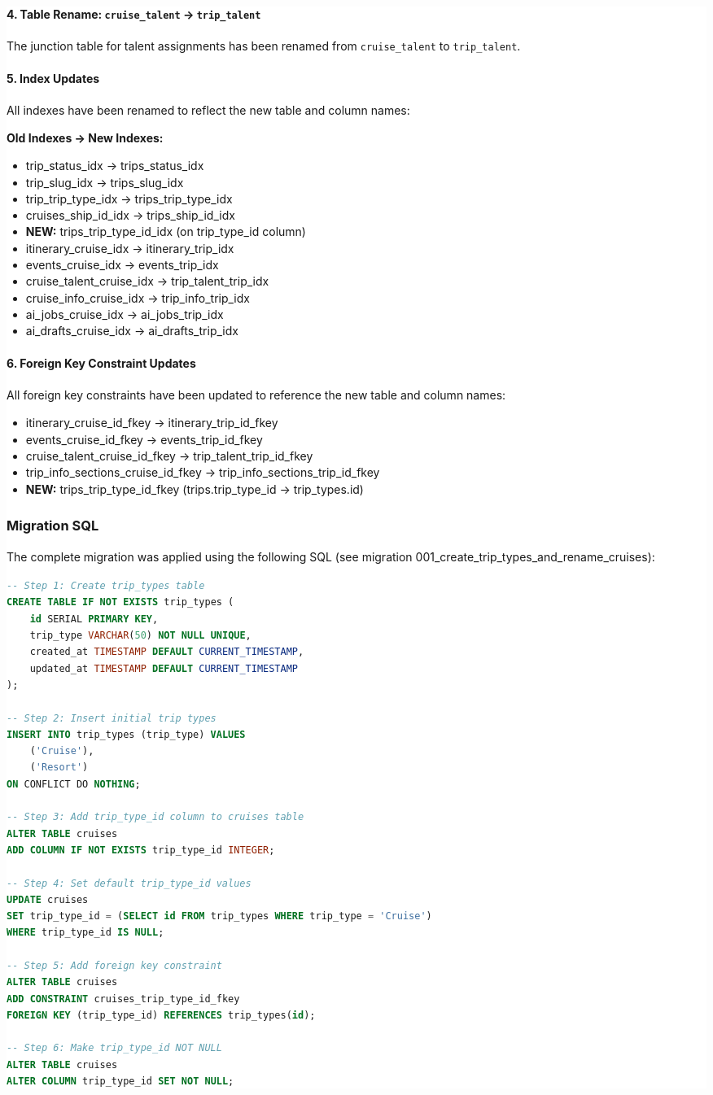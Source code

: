 #### 4. Table Rename: `cruise_talent` → `trip_talent`
The junction table for talent assignments has been renamed from `cruise_talent` to `trip_talent`.

#### 5. Index Updates
All indexes have been renamed to reflect the new table and column names:

**Old Indexes → New Indexes:**
- trip_status_idx → trips_status_idx
- trip_slug_idx → trips_slug_idx
- trip_trip_type_idx → trips_trip_type_idx
- cruises_ship_id_idx → trips_ship_id_idx
- **NEW:** trips_trip_type_id_idx (on trip_type_id column)
- itinerary_cruise_idx → itinerary_trip_idx
- events_cruise_idx → events_trip_idx
- cruise_talent_cruise_idx → trip_talent_trip_idx
- cruise_info_cruise_idx → trip_info_trip_idx
- ai_jobs_cruise_idx → ai_jobs_trip_idx
- ai_drafts_cruise_idx → ai_drafts_trip_idx

#### 6. Foreign Key Constraint Updates
All foreign key constraints have been updated to reference the new table and column names:

- itinerary_cruise_id_fkey → itinerary_trip_id_fkey
- events_cruise_id_fkey → events_trip_id_fkey
- cruise_talent_cruise_id_fkey → trip_talent_trip_id_fkey
- trip_info_sections_cruise_id_fkey → trip_info_sections_trip_id_fkey
- **NEW:** trips_trip_type_id_fkey (trips.trip_type_id → trip_types.id)

### Migration SQL
The complete migration was applied using the following SQL (see migration 001_create_trip_types_and_rename_cruises):

```sql
-- Step 1: Create trip_types table
CREATE TABLE IF NOT EXISTS trip_types (
    id SERIAL PRIMARY KEY,
    trip_type VARCHAR(50) NOT NULL UNIQUE,
    created_at TIMESTAMP DEFAULT CURRENT_TIMESTAMP,
    updated_at TIMESTAMP DEFAULT CURRENT_TIMESTAMP
);

-- Step 2: Insert initial trip types
INSERT INTO trip_types (trip_type) VALUES
    ('Cruise'),
    ('Resort')
ON CONFLICT DO NOTHING;

-- Step 3: Add trip_type_id column to cruises table
ALTER TABLE cruises
ADD COLUMN IF NOT EXISTS trip_type_id INTEGER;

-- Step 4: Set default trip_type_id values
UPDATE cruises
SET trip_type_id = (SELECT id FROM trip_types WHERE trip_type = 'Cruise')
WHERE trip_type_id IS NULL;

-- Step 5: Add foreign key constraint
ALTER TABLE cruises
ADD CONSTRAINT cruises_trip_type_id_fkey
FOREIGN KEY (trip_type_id) REFERENCES trip_types(id);

-- Step 6: Make trip_type_id NOT NULL
ALTER TABLE cruises
ALTER COLUMN trip_type_id SET NOT NULL;

```